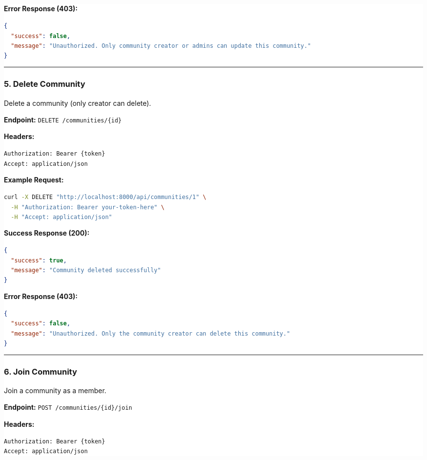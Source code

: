 
**Error Response (403):**
```json
{
  "success": false,
  "message": "Unauthorized. Only community creator or admins can update this community."
}
```

---

### 5. Delete Community
Delete a community (only creator can delete).

**Endpoint:** `DELETE /communities/{id}`

**Headers:**
```
Authorization: Bearer {token}
Accept: application/json
```

**Example Request:**
```bash
curl -X DELETE "http://localhost:8000/api/communities/1" \
  -H "Authorization: Bearer your-token-here" \
  -H "Accept: application/json"
```

**Success Response (200):**
```json
{
  "success": true,
  "message": "Community deleted successfully"
}
```

**Error Response (403):**
```json
{
  "success": false,
  "message": "Unauthorized. Only the community creator can delete this community."
}
```

---

### 6. Join Community
Join a community as a member.

**Endpoint:** `POST /communities/{id}/join`

**Headers:**
```
Authorization: Bearer {token}
Accept: application/json
```
